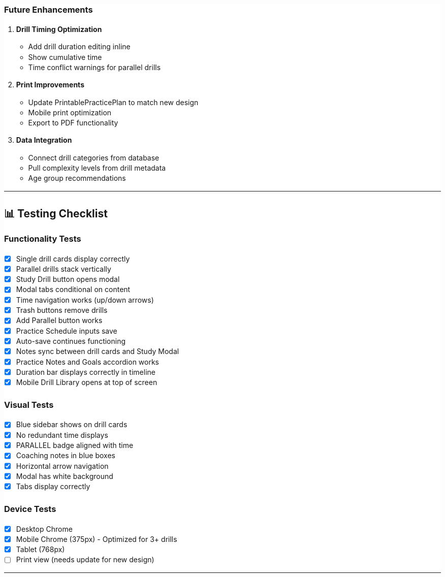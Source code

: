 ### Future Enhancements
1. **Drill Timing Optimization**
   - Add drill duration editing inline
   - Show cumulative time
   - Time conflict warnings for parallel drills

2. **Print Improvements**
   - Update PrintablePracticePlan to match new design
   - Mobile print optimization
   - Export to PDF functionality

3. **Data Integration**
   - Connect drill categories from database
   - Pull complexity levels from drill metadata
   - Age group recommendations

---

## 📊 Testing Checklist

### Functionality Tests
- [x] Single drill cards display correctly
- [x] Parallel drills stack vertically
- [x] Study Drill button opens modal
- [x] Modal tabs conditional on content
- [x] Time navigation works (up/down arrows)
- [x] Trash buttons remove drills
- [x] Add Parallel button works
- [x] Practice Schedule inputs save
- [x] Auto-save continues functioning
- [x] Notes sync between drill cards and Study Modal
- [x] Practice Notes and Goals accordion works
- [x] Duration bar displays correctly in timeline
- [x] Mobile Drill Library opens at top of screen

### Visual Tests
- [x] Blue sidebar shows on drill cards
- [x] No redundant time displays
- [x] PARALLEL badge aligned with time
- [x] Coaching notes in blue boxes
- [x] Horizontal arrow navigation
- [x] Modal has white background
- [x] Tabs display correctly

### Device Tests
- [x] Desktop Chrome
- [x] Mobile Chrome (375px) - Optimized for 3+ drills
- [x] Tablet (768px)
- [ ] Print view (needs update for new design)

---
